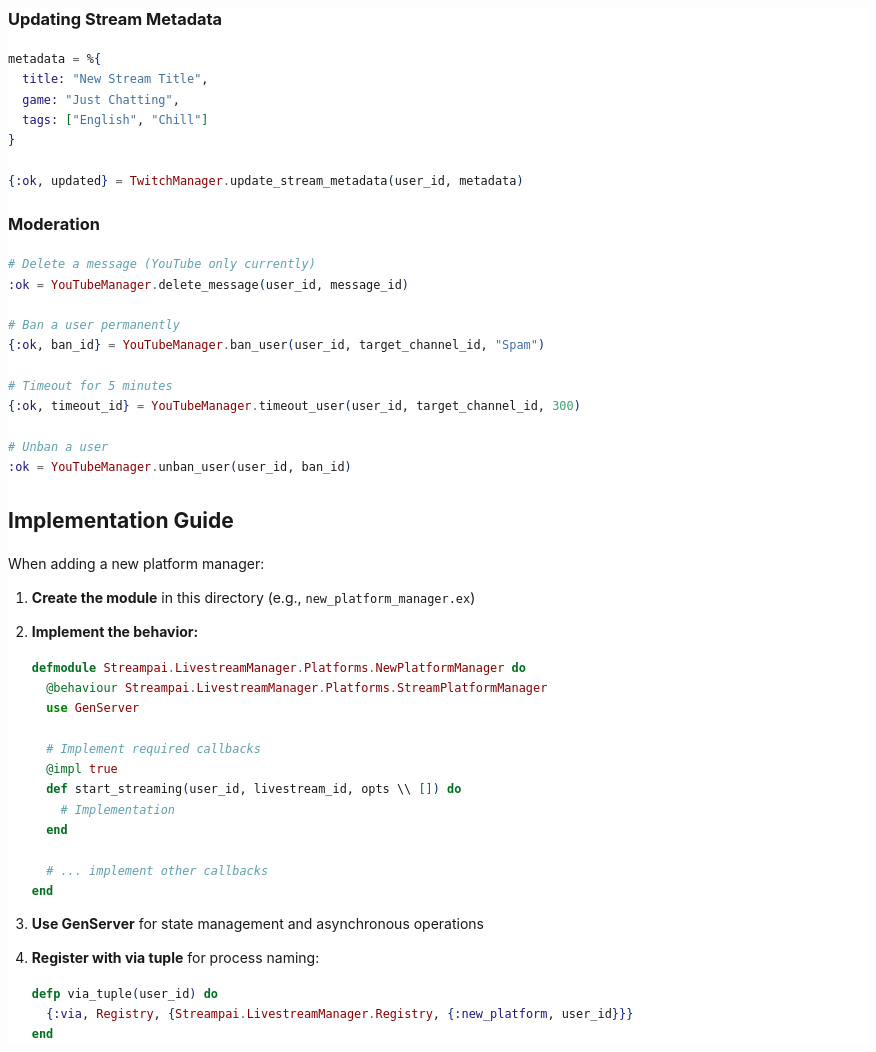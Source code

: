 ### Updating Stream Metadata

```elixir
metadata = %{
  title: "New Stream Title",
  game: "Just Chatting",
  tags: ["English", "Chill"]
}

{:ok, updated} = TwitchManager.update_stream_metadata(user_id, metadata)
```

### Moderation

```elixir
# Delete a message (YouTube only currently)
:ok = YouTubeManager.delete_message(user_id, message_id)

# Ban a user permanently
{:ok, ban_id} = YouTubeManager.ban_user(user_id, target_channel_id, "Spam")

# Timeout for 5 minutes
{:ok, timeout_id} = YouTubeManager.timeout_user(user_id, target_channel_id, 300)

# Unban a user
:ok = YouTubeManager.unban_user(user_id, ban_id)
```

## Implementation Guide

When adding a new platform manager:

1. **Create the module** in this directory (e.g., `new_platform_manager.ex`)

2. **Implement the behavior:**
   ```elixir
   defmodule Streampai.LivestreamManager.Platforms.NewPlatformManager do
     @behaviour Streampai.LivestreamManager.Platforms.StreamPlatformManager
     use GenServer

     # Implement required callbacks
     @impl true
     def start_streaming(user_id, livestream_id, opts \\ []) do
       # Implementation
     end

     # ... implement other callbacks
   end
   ```

3. **Use GenServer** for state management and asynchronous operations

4. **Register with via tuple** for process naming:
   ```elixir
   defp via_tuple(user_id) do
     {:via, Registry, {Streampai.LivestreamManager.Registry, {:new_platform, user_id}}}
   end
   ```
